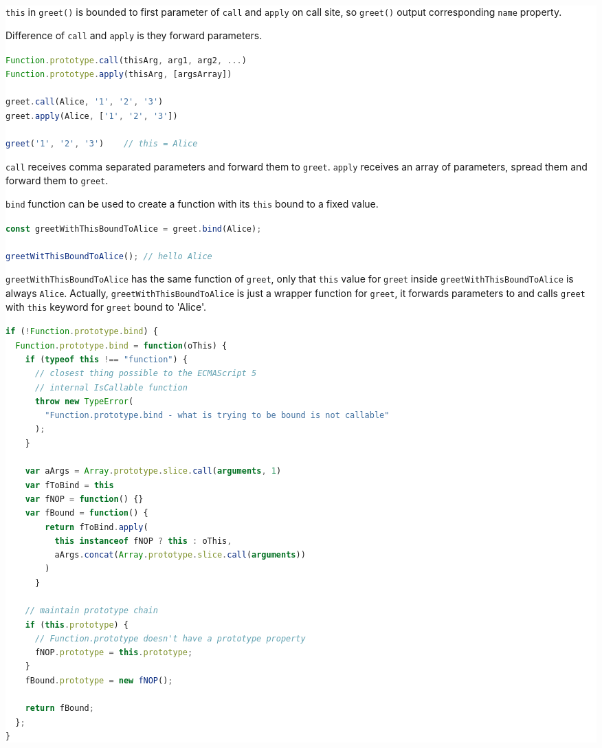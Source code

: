 ```javascript
```

`this` in `greet()` is bounded to first parameter of `call` and `apply` on call
site, so `greet()` output corresponding `name` property.

Difference of `call` and `apply` is they forward parameters.

```javascript
Function.prototype.call(thisArg, arg1, arg2, ...)
Function.prototype.apply(thisArg, [argsArray])

greet.call(Alice, '1', '2', '3')
greet.apply(Alice, ['1', '2', '3'])

greet('1', '2', '3')    // this = Alice
```

`call` receives comma separated parameters and forward them to `greet`. `apply`
receives an array of parameters, spread them and forward them to `greet`.

`bind` function can be used to create a function with its `this` bound to a
fixed value.

```javascript
const greetWithThisBoundToAlice = greet.bind(Alice);

greetWitThisBoundToAlice(); // hello Alice
```

`greetWithThisBoundToAlice` has the same function of `greet`, only that `this`
value for `greet` inside `greetWithThisBoundToAlice` is always `Alice`.
Actually, `greetWithThisBoundToAlice` is just a wrapper function for `greet`, it
forwards parameters to and calls `greet` with `this` keyword for `greet` bound
to 'Alice'.

```javascript
if (!Function.prototype.bind) {
  Function.prototype.bind = function(oThis) {
    if (typeof this !== "function") {
      // closest thing possible to the ECMAScript 5
      // internal IsCallable function
      throw new TypeError(
        "Function.prototype.bind - what is trying to be bound is not callable"
      );
    }

    var aArgs = Array.prototype.slice.call(arguments, 1)
    var fToBind = this
    var fNOP = function() {}
    var fBound = function() {
        return fToBind.apply(
          this instanceof fNOP ? this : oThis,
          aArgs.concat(Array.prototype.slice.call(arguments))
        )
      }

    // maintain prototype chain
    if (this.prototype) {
      // Function.prototype doesn't have a prototype property
      fNOP.prototype = this.prototype;
    }
    fBound.prototype = new fNOP();

    return fBound;
  };
}
```
